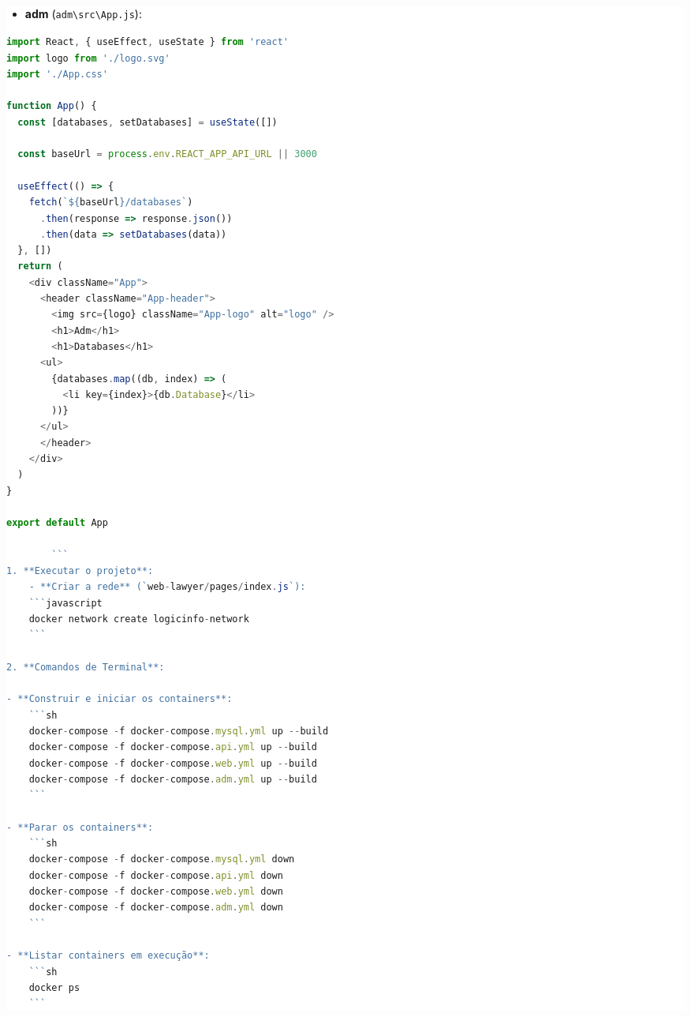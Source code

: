 - **adm** (`adm\src\App.js`):
```javascript
import React, { useEffect, useState } from 'react'
import logo from './logo.svg'
import './App.css'

function App() {
  const [databases, setDatabases] = useState([])

  const baseUrl = process.env.REACT_APP_API_URL || 3000

  useEffect(() => {
    fetch(`${baseUrl}/databases`)
      .then(response => response.json())
      .then(data => setDatabases(data))
  }, [])
  return (
    <div className="App">
      <header className="App-header">
        <img src={logo} className="App-logo" alt="logo" />
        <h1>Adm</h1>
        <h1>Databases</h1>
      <ul>
        {databases.map((db, index) => (
          <li key={index}>{db.Database}</li>
        ))}
      </ul>
      </header>
    </div>
  )
}

export default App

        ```
1. **Executar o projeto**:
    - **Criar a rede** (`web-lawyer/pages/index.js`):
    ```javascript
    docker network create logicinfo-network
    ```
   
2. **Comandos de Terminal**:

- **Construir e iniciar os containers**:
    ```sh
    docker-compose -f docker-compose.mysql.yml up --build
    docker-compose -f docker-compose.api.yml up --build
    docker-compose -f docker-compose.web.yml up --build
    docker-compose -f docker-compose.adm.yml up --build
    ```

- **Parar os containers**:
    ```sh
    docker-compose -f docker-compose.mysql.yml down
    docker-compose -f docker-compose.api.yml down
    docker-compose -f docker-compose.web.yml down
    docker-compose -f docker-compose.adm.yml down
    ```

- **Listar containers em execução**:
    ```sh
    docker ps
    ```

```